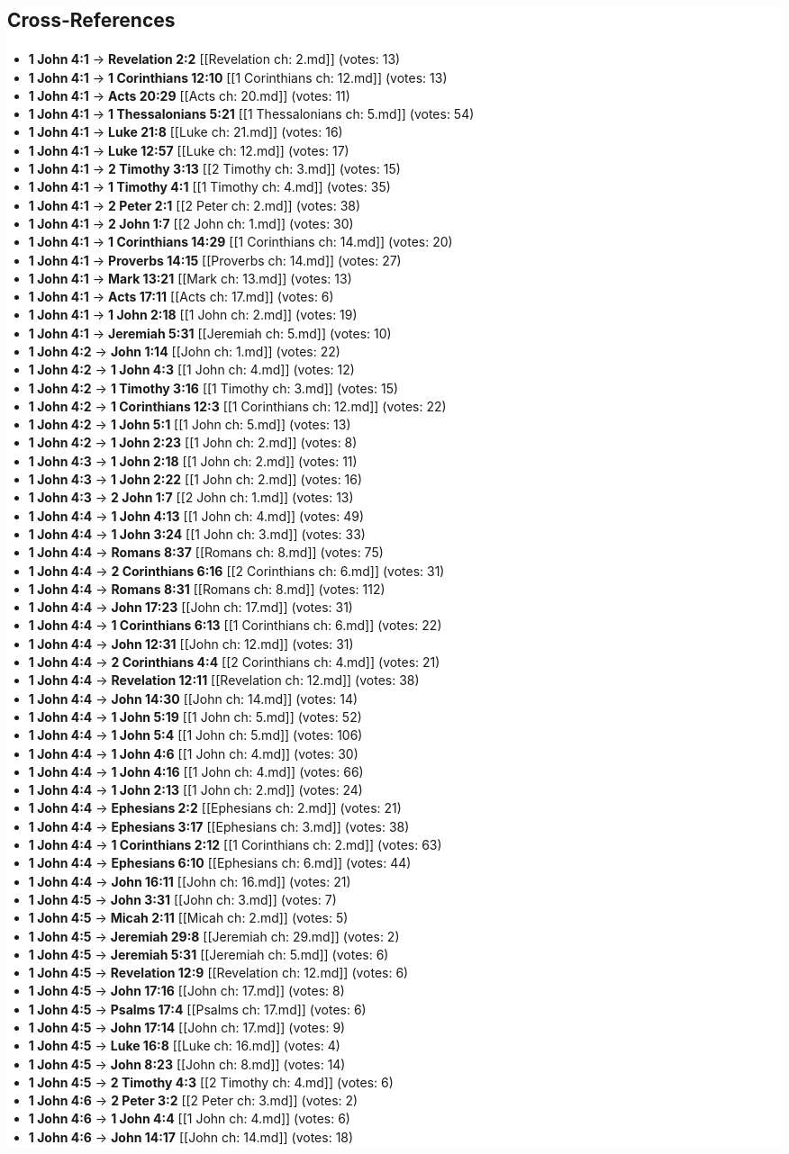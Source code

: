 
## Cross-References

- **1 John 4:1** → **Revelation 2:2** [[Revelation ch: 2.md]] (votes: 13)
- **1 John 4:1** → **1 Corinthians 12:10** [[1 Corinthians ch: 12.md]] (votes: 13)
- **1 John 4:1** → **Acts 20:29** [[Acts ch: 20.md]] (votes: 11)
- **1 John 4:1** → **1 Thessalonians 5:21** [[1 Thessalonians ch: 5.md]] (votes: 54)
- **1 John 4:1** → **Luke 21:8** [[Luke ch: 21.md]] (votes: 16)
- **1 John 4:1** → **Luke 12:57** [[Luke ch: 12.md]] (votes: 17)
- **1 John 4:1** → **2 Timothy 3:13** [[2 Timothy ch: 3.md]] (votes: 15)
- **1 John 4:1** → **1 Timothy 4:1** [[1 Timothy ch: 4.md]] (votes: 35)
- **1 John 4:1** → **2 Peter 2:1** [[2 Peter ch: 2.md]] (votes: 38)
- **1 John 4:1** → **2 John 1:7** [[2 John ch: 1.md]] (votes: 30)
- **1 John 4:1** → **1 Corinthians 14:29** [[1 Corinthians ch: 14.md]] (votes: 20)
- **1 John 4:1** → **Proverbs 14:15** [[Proverbs ch: 14.md]] (votes: 27)
- **1 John 4:1** → **Mark 13:21** [[Mark ch: 13.md]] (votes: 13)
- **1 John 4:1** → **Acts 17:11** [[Acts ch: 17.md]] (votes: 6)
- **1 John 4:1** → **1 John 2:18** [[1 John ch: 2.md]] (votes: 19)
- **1 John 4:1** → **Jeremiah 5:31** [[Jeremiah ch: 5.md]] (votes: 10)
- **1 John 4:2** → **John 1:14** [[John ch: 1.md]] (votes: 22)
- **1 John 4:2** → **1 John 4:3** [[1 John ch: 4.md]] (votes: 12)
- **1 John 4:2** → **1 Timothy 3:16** [[1 Timothy ch: 3.md]] (votes: 15)
- **1 John 4:2** → **1 Corinthians 12:3** [[1 Corinthians ch: 12.md]] (votes: 22)
- **1 John 4:2** → **1 John 5:1** [[1 John ch: 5.md]] (votes: 13)
- **1 John 4:2** → **1 John 2:23** [[1 John ch: 2.md]] (votes: 8)
- **1 John 4:3** → **1 John 2:18** [[1 John ch: 2.md]] (votes: 11)
- **1 John 4:3** → **1 John 2:22** [[1 John ch: 2.md]] (votes: 16)
- **1 John 4:3** → **2 John 1:7** [[2 John ch: 1.md]] (votes: 13)
- **1 John 4:4** → **1 John 4:13** [[1 John ch: 4.md]] (votes: 49)
- **1 John 4:4** → **1 John 3:24** [[1 John ch: 3.md]] (votes: 33)
- **1 John 4:4** → **Romans 8:37** [[Romans ch: 8.md]] (votes: 75)
- **1 John 4:4** → **2 Corinthians 6:16** [[2 Corinthians ch: 6.md]] (votes: 31)
- **1 John 4:4** → **Romans 8:31** [[Romans ch: 8.md]] (votes: 112)
- **1 John 4:4** → **John 17:23** [[John ch: 17.md]] (votes: 31)
- **1 John 4:4** → **1 Corinthians 6:13** [[1 Corinthians ch: 6.md]] (votes: 22)
- **1 John 4:4** → **John 12:31** [[John ch: 12.md]] (votes: 31)
- **1 John 4:4** → **2 Corinthians 4:4** [[2 Corinthians ch: 4.md]] (votes: 21)
- **1 John 4:4** → **Revelation 12:11** [[Revelation ch: 12.md]] (votes: 38)
- **1 John 4:4** → **John 14:30** [[John ch: 14.md]] (votes: 14)
- **1 John 4:4** → **1 John 5:19** [[1 John ch: 5.md]] (votes: 52)
- **1 John 4:4** → **1 John 5:4** [[1 John ch: 5.md]] (votes: 106)
- **1 John 4:4** → **1 John 4:6** [[1 John ch: 4.md]] (votes: 30)
- **1 John 4:4** → **1 John 4:16** [[1 John ch: 4.md]] (votes: 66)
- **1 John 4:4** → **1 John 2:13** [[1 John ch: 2.md]] (votes: 24)
- **1 John 4:4** → **Ephesians 2:2** [[Ephesians ch: 2.md]] (votes: 21)
- **1 John 4:4** → **Ephesians 3:17** [[Ephesians ch: 3.md]] (votes: 38)
- **1 John 4:4** → **1 Corinthians 2:12** [[1 Corinthians ch: 2.md]] (votes: 63)
- **1 John 4:4** → **Ephesians 6:10** [[Ephesians ch: 6.md]] (votes: 44)
- **1 John 4:4** → **John 16:11** [[John ch: 16.md]] (votes: 21)
- **1 John 4:5** → **John 3:31** [[John ch: 3.md]] (votes: 7)
- **1 John 4:5** → **Micah 2:11** [[Micah ch: 2.md]] (votes: 5)
- **1 John 4:5** → **Jeremiah 29:8** [[Jeremiah ch: 29.md]] (votes: 2)
- **1 John 4:5** → **Jeremiah 5:31** [[Jeremiah ch: 5.md]] (votes: 6)
- **1 John 4:5** → **Revelation 12:9** [[Revelation ch: 12.md]] (votes: 6)
- **1 John 4:5** → **John 17:16** [[John ch: 17.md]] (votes: 8)
- **1 John 4:5** → **Psalms 17:4** [[Psalms ch: 17.md]] (votes: 6)
- **1 John 4:5** → **John 17:14** [[John ch: 17.md]] (votes: 9)
- **1 John 4:5** → **Luke 16:8** [[Luke ch: 16.md]] (votes: 4)
- **1 John 4:5** → **John 8:23** [[John ch: 8.md]] (votes: 14)
- **1 John 4:5** → **2 Timothy 4:3** [[2 Timothy ch: 4.md]] (votes: 6)
- **1 John 4:6** → **2 Peter 3:2** [[2 Peter ch: 3.md]] (votes: 2)
- **1 John 4:6** → **1 John 4:4** [[1 John ch: 4.md]] (votes: 6)
- **1 John 4:6** → **John 14:17** [[John ch: 14.md]] (votes: 18)